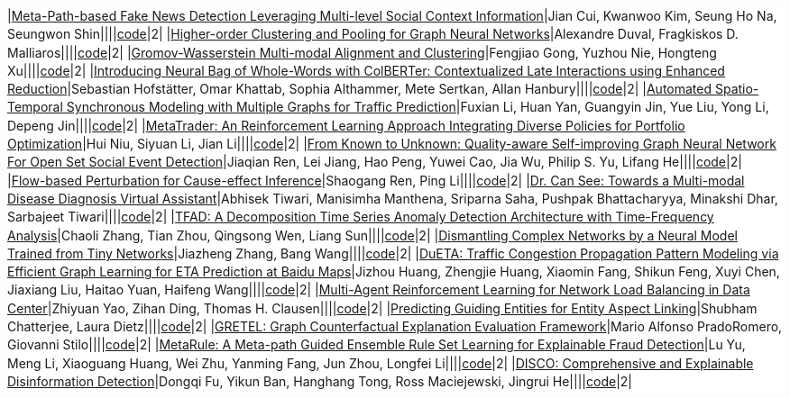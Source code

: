 |[Meta-Path-based Fake News Detection Leveraging Multi-level Social Context Information](https://doi.org/10.1145/3511808.3557394)|Jian Cui, Kwanwoo Kim, Seung Ho Na, Seungwon Shin||||[code](https://paperswithcode.com/search?q_meta=&q_type=&q=Meta-Path-based+Fake+News+Detection+Leveraging+Multi-level+Social+Context+Information)|2|
|[Higher-order Clustering and Pooling for Graph Neural Networks](https://doi.org/10.1145/3511808.3557353)|Alexandre Duval, Fragkiskos D. Malliaros||||[code](https://paperswithcode.com/search?q_meta=&q_type=&q=Higher-order+Clustering+and+Pooling+for+Graph+Neural+Networks)|2|
|[Gromov-Wasserstein Multi-modal Alignment and Clustering](https://doi.org/10.1145/3511808.3557339)|Fengjiao Gong, Yuzhou Nie, Hongteng Xu||||[code](https://paperswithcode.com/search?q_meta=&q_type=&q=Gromov-Wasserstein+Multi-modal+Alignment+and+Clustering)|2|
|[Introducing Neural Bag of Whole-Words with ColBERTer: Contextualized Late Interactions using Enhanced Reduction](https://doi.org/10.1145/3511808.3557367)|Sebastian Hofstätter, Omar Khattab, Sophia Althammer, Mete Sertkan, Allan Hanbury||||[code](https://paperswithcode.com/search?q_meta=&q_type=&q=Introducing+Neural+Bag+of+Whole-Words+with+ColBERTer:+Contextualized+Late+Interactions+using+Enhanced+Reduction)|2|
|[Automated Spatio-Temporal Synchronous Modeling with Multiple Graphs for Traffic Prediction](https://doi.org/10.1145/3511808.3557243)|Fuxian Li, Huan Yan, Guangyin Jin, Yue Liu, Yong Li, Depeng Jin||||[code](https://paperswithcode.com/search?q_meta=&q_type=&q=Automated+Spatio-Temporal+Synchronous+Modeling+with+Multiple+Graphs+for+Traffic+Prediction)|2|
|[MetaTrader: An Reinforcement Learning Approach Integrating Diverse Policies for Portfolio Optimization](https://doi.org/10.1145/3511808.3557363)|Hui Niu, Siyuan Li, Jian Li||||[code](https://paperswithcode.com/search?q_meta=&q_type=&q=MetaTrader:+An+Reinforcement+Learning+Approach+Integrating+Diverse+Policies+for+Portfolio+Optimization)|2|
|[From Known to Unknown: Quality-aware Self-improving Graph Neural Network For Open Set Social Event Detection](https://doi.org/10.1145/3511808.3557329)|Jiaqian Ren, Lei Jiang, Hao Peng, Yuwei Cao, Jia Wu, Philip S. Yu, Lifang He||||[code](https://paperswithcode.com/search?q_meta=&q_type=&q=From+Known+to+Unknown:+Quality-aware+Self-improving+Graph+Neural+Network+For+Open+Set+Social+Event+Detection)|2|
|[Flow-based Perturbation for Cause-effect Inference](https://doi.org/10.1145/3511808.3557326)|Shaogang Ren, Ping Li||||[code](https://paperswithcode.com/search?q_meta=&q_type=&q=Flow-based+Perturbation+for+Cause-effect+Inference)|2|
|[Dr. Can See: Towards a Multi-modal Disease Diagnosis Virtual Assistant](https://doi.org/10.1145/3511808.3557296)|Abhisek Tiwari, Manisimha Manthena, Sriparna Saha, Pushpak Bhattacharyya, Minakshi Dhar, Sarbajeet Tiwari||||[code](https://paperswithcode.com/search?q_meta=&q_type=&q=Dr.+Can+See:+Towards+a+Multi-modal+Disease+Diagnosis+Virtual+Assistant)|2|
|[TFAD: A Decomposition Time Series Anomaly Detection Architecture with Time-Frequency Analysis](https://doi.org/10.1145/3511808.3557470)|Chaoli Zhang, Tian Zhou, Qingsong Wen, Liang Sun||||[code](https://paperswithcode.com/search?q_meta=&q_type=&q=TFAD:+A+Decomposition+Time+Series+Anomaly+Detection+Architecture+with+Time-Frequency+Analysis)|2|
|[Dismantling Complex Networks by a Neural Model Trained from Tiny Networks](https://doi.org/10.1145/3511808.3557290)|Jiazheng Zhang, Bang Wang||||[code](https://paperswithcode.com/search?q_meta=&q_type=&q=Dismantling+Complex+Networks+by+a+Neural+Model+Trained+from+Tiny+Networks)|2|
|[DuETA: Traffic Congestion Propagation Pattern Modeling via Efficient Graph Learning for ETA Prediction at Baidu Maps](https://doi.org/10.1145/3511808.3557091)|Jizhou Huang, Zhengjie Huang, Xiaomin Fang, Shikun Feng, Xuyi Chen, Jiaxiang Liu, Haitao Yuan, Haifeng Wang||||[code](https://paperswithcode.com/search?q_meta=&q_type=&q=DuETA:+Traffic+Congestion+Propagation+Pattern+Modeling+via+Efficient+Graph+Learning+for+ETA+Prediction+at+Baidu+Maps)|2|
|[Multi-Agent Reinforcement Learning for Network Load Balancing in Data Center](https://doi.org/10.1145/3511808.3557133)|Zhiyuan Yao, Zihan Ding, Thomas H. Clausen||||[code](https://paperswithcode.com/search?q_meta=&q_type=&q=Multi-Agent+Reinforcement+Learning+for+Network+Load+Balancing+in+Data+Center)|2|
|[Predicting Guiding Entities for Entity Aspect Linking](https://doi.org/10.1145/3511808.3557671)|Shubham Chatterjee, Laura Dietz||||[code](https://paperswithcode.com/search?q_meta=&q_type=&q=Predicting+Guiding+Entities+for+Entity+Aspect+Linking)|2|
|[GRETEL: Graph Counterfactual Explanation Evaluation Framework](https://doi.org/10.1145/3511808.3557608)|Mario Alfonso PradoRomero, Giovanni Stilo||||[code](https://paperswithcode.com/search?q_meta=&q_type=&q=GRETEL:+Graph+Counterfactual+Explanation+Evaluation+Framework)|2|
|[MetaRule: A Meta-path Guided Ensemble Rule Set Learning for Explainable Fraud Detection](https://doi.org/10.1145/3511808.3557641)|Lu Yu, Meng Li, Xiaoguang Huang, Wei Zhu, Yanming Fang, Jun Zhou, Longfei Li||||[code](https://paperswithcode.com/search?q_meta=&q_type=&q=MetaRule:+A+Meta-path+Guided+Ensemble+Rule+Set+Learning+for+Explainable+Fraud+Detection)|2|
|[DISCO: Comprehensive and Explainable Disinformation Detection](https://doi.org/10.1145/3511808.3557202)|Dongqi Fu, Yikun Ban, Hanghang Tong, Ross Maciejewski, Jingrui He||||[code](https://paperswithcode.com/search?q_meta=&q_type=&q=DISCO:+Comprehensive+and+Explainable+Disinformation+Detection)|2|